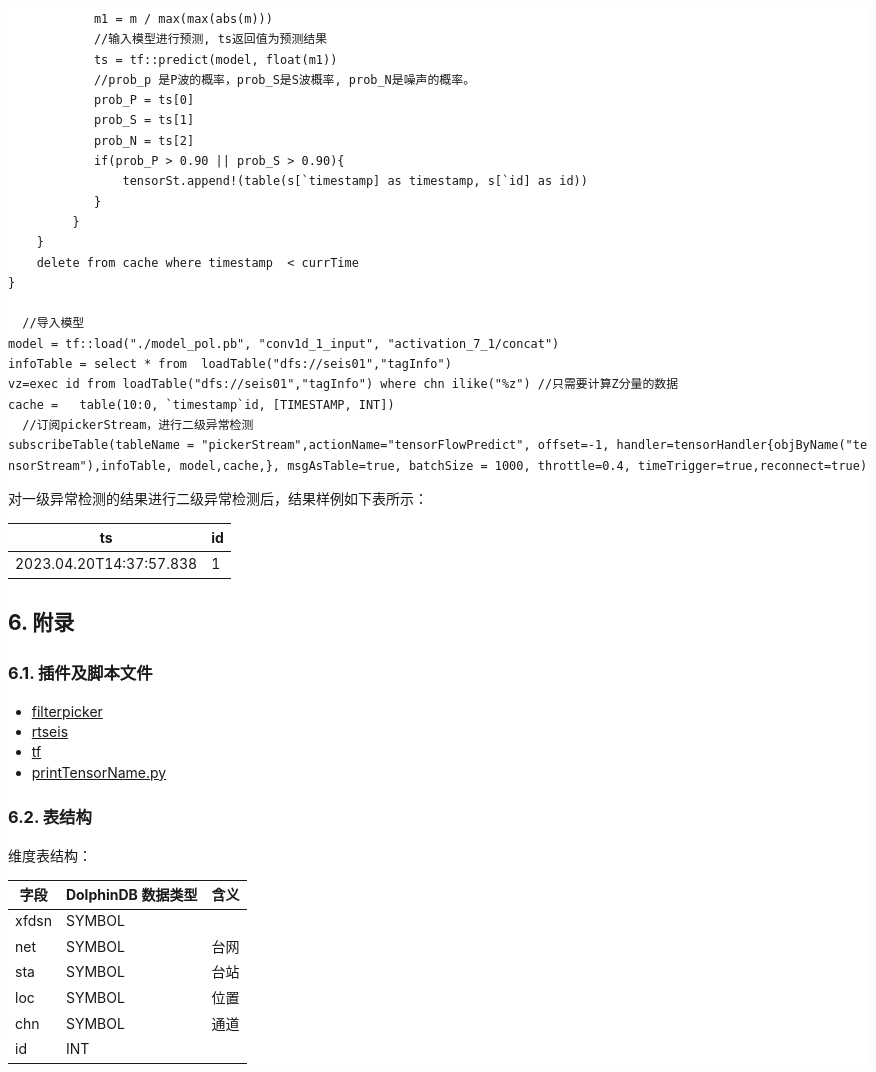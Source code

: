 ```
			m1 = m / max(max(abs(m)))
			//输入模型进行预测, ts返回值为预测结果
			ts = tf::predict(model, float(m1))
			//prob_p 是P波的概率，prob_S是S波概率, prob_N是噪声的概率。
			prob_P = ts[0]
			prob_S = ts[1]
			prob_N = ts[2]
			if(prob_P > 0.90 || prob_S > 0.90){
				tensorSt.append!(table(s[`timestamp] as timestamp, s[`id] as id))
			}
		 }
	}
	delete from cache where timestamp  < currTime
}

  //导入模型
model = tf::load("./model_pol.pb", "conv1d_1_input", "activation_7_1/concat")
infoTable = select * from  loadTable("dfs://seis01","tagInfo")
vz=exec id from loadTable("dfs://seis01","tagInfo") where chn ilike("%z") //只需要计算Z分量的数据
cache =   table(10:0, `timestamp`id, [TIMESTAMP, INT])
  //订阅pickerStream，进行二级异常检测
subscribeTable(tableName = "pickerStream",actionName="tensorFlowPredict", offset=-1, handler=tensorHandler{objByName("tensorStream"),infoTable, model,cache,}, msgAsTable=true, batchSize = 1000, throttle=0.4, timeTrigger=true,reconnect=true)
```

对一级异常检测的结果进行二级异常检测后，结果样例如下表所示：

| ts | id |
| --- | --- |
| 2023.04.20T14:37:57.838 | 1 |

## 6. 附录

### 6.1. 插件及脚本文件

* [filterpicker](https://docs.dolphindb.cn/zh/appendices/earthquake/filterpicker.zip)
* [rtseis](https://docs.dolphindb.cn/zh/appendices/earthquake/rtseis.zip)
* [tf](https://docs.dolphindb.cn/zh/appendices/earthquake/tf.zip)
* [printTensorName.py](https://docs.dolphindb.cn/zh/appendices/earthquake/printTensorName.py)

### 6.2. 表结构

维度表结构：

| 字段 | DolphinDB 数据类型 | 含义 |
| --- | --- | --- |
| xfdsn | SYMBOL |  |
| net | SYMBOL | 台网 |
| sta | SYMBOL | 台站 |
| loc | SYMBOL | 位置 |
| chn | SYMBOL | 通道 |
| id | INT |  |
